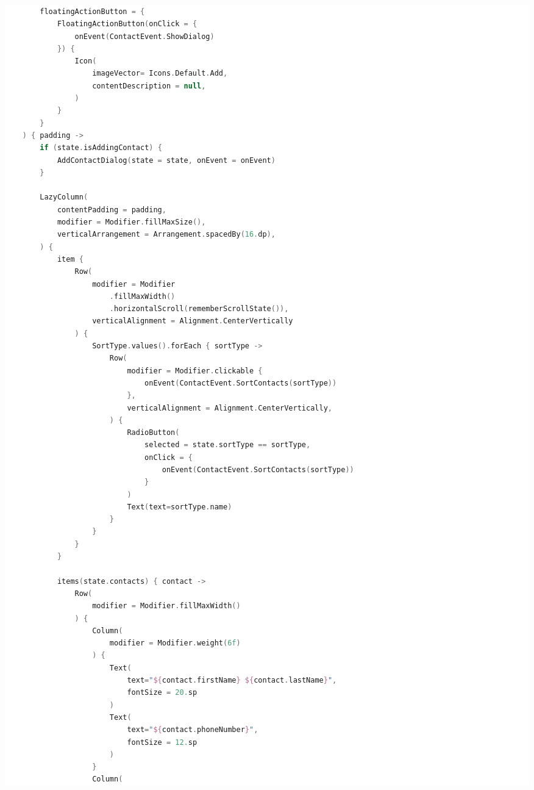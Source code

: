 ```kotlin
        floatingActionButton = {
            FloatingActionButton(onClick = {
                onEvent(ContactEvent.ShowDialog)
            }) {
                Icon(
                    imageVector= Icons.Default.Add,
                    contentDescription = null,
                )
            }
        }
    ) { padding ->
        if (state.isAddingContact) {
            AddContactDialog(state = state, onEvent = onEvent)
        }

        LazyColumn(
            contentPadding = padding,
            modifier = Modifier.fillMaxSize(),
            verticalArrangement = Arrangement.spacedBy(16.dp),
        ) {
            item {
                Row(
                    modifier = Modifier
                        .fillMaxWidth()
                        .horizontalScroll(rememberScrollState()),
                    verticalAlignment = Alignment.CenterVertically
                ) {
                    SortType.values().forEach { sortType ->
                        Row(
                            modifier = Modifier.clickable {
                                onEvent(ContactEvent.SortContacts(sortType))
                            },
                            verticalAlignment = Alignment.CenterVertically,
                        ) {
                            RadioButton(
                                selected = state.sortType == sortType,
                                onClick = {
                                    onEvent(ContactEvent.SortContacts(sortType))
                                }
                            )
                            Text(text=sortType.name)
                        }
                    }
                }
            }

            items(state.contacts) { contact ->
                Row(
                    modifier = Modifier.fillMaxWidth()
                ) {
                    Column(
                        modifier = Modifier.weight(6f)
                    ) {
                        Text(
                            text="${contact.firstName} ${contact.lastName}",
                            fontSize = 20.sp
                        )
                        Text(
                            text="${contact.phoneNumber}",
                            fontSize = 12.sp
                        )
                    }
                    Column(
```